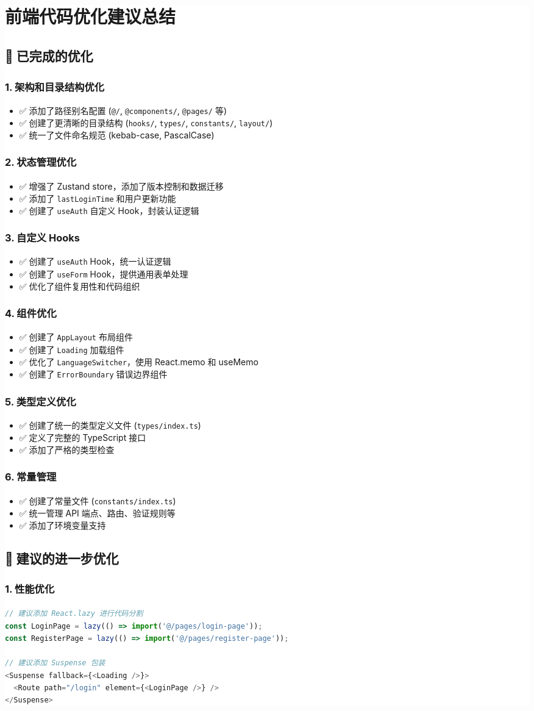# 前端代码优化建议总结

## 🎯 已完成的优化

### 1. **架构和目录结构优化**
- ✅ 添加了路径别名配置 (`@/`, `@components/`, `@pages/` 等)
- ✅ 创建了更清晰的目录结构 (`hooks/`, `types/`, `constants/`, `layout/`)
- ✅ 统一了文件命名规范 (kebab-case, PascalCase)

### 2. **状态管理优化**
- ✅ 增强了 Zustand store，添加了版本控制和数据迁移
- ✅ 添加了 `lastLoginTime` 和用户更新功能
- ✅ 创建了 `useAuth` 自定义 Hook，封装认证逻辑

### 3. **自定义 Hooks**
- ✅ 创建了 `useAuth` Hook，统一认证逻辑
- ✅ 创建了 `useForm` Hook，提供通用表单处理
- ✅ 优化了组件复用性和代码组织

### 4. **组件优化**
- ✅ 创建了 `AppLayout` 布局组件
- ✅ 创建了 `Loading` 加载组件
- ✅ 优化了 `LanguageSwitcher`，使用 React.memo 和 useMemo
- ✅ 创建了 `ErrorBoundary` 错误边界组件

### 5. **类型定义优化**
- ✅ 创建了统一的类型定义文件 (`types/index.ts`)
- ✅ 定义了完整的 TypeScript 接口
- ✅ 添加了严格的类型检查

### 6. **常量管理**
- ✅ 创建了常量文件 (`constants/index.ts`)
- ✅ 统一管理 API 端点、路由、验证规则等
- ✅ 添加了环境变量支持

## 🚀 建议的进一步优化

### 1. **性能优化**
```typescript
// 建议添加 React.lazy 进行代码分割
const LoginPage = lazy(() => import('@/pages/login-page'));
const RegisterPage = lazy(() => import('@/pages/register-page'));

// 建议添加 Suspense 包装
<Suspense fallback={<Loading />}>
  <Route path="/login" element={<LoginPage />} />
</Suspense>
```
